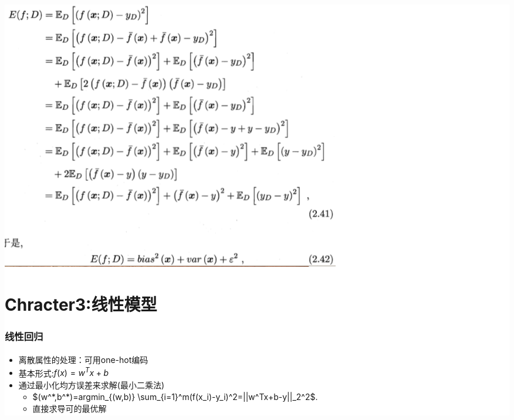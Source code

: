   <img src="pic\image-20200306190820843.png" alt="image-20200306190820843" style="zoom:80%;" />

  

# Chracter3:线性模型

### 线性回归

+ 离散属性的处理：可用one-hot编码
+ 基本形式:$f(x)=w^Tx+b$
+ 通过最小化均方误差来求解(最小二乘法)
  + $(w^*,b^*)=argmin_{(w,b)} \sum_{i=1}^m(f(x_i)-y_i)^2=||w^Tx+b-y||_2^2$.
  + 直接求导可的最优解